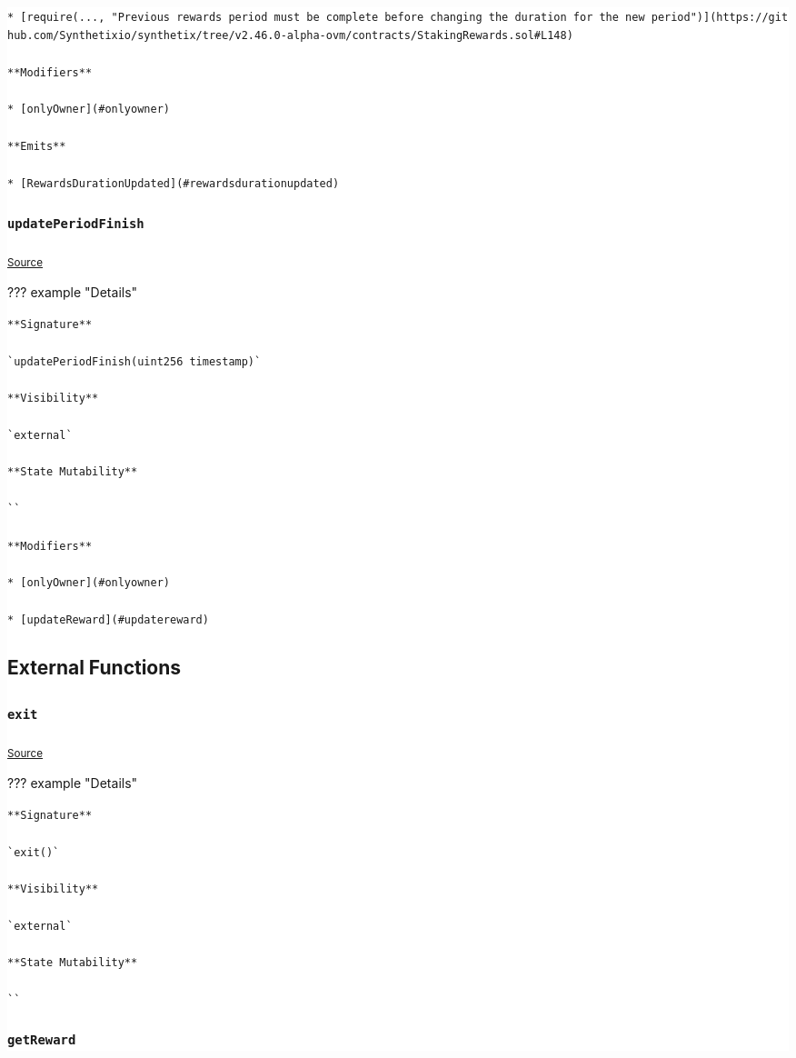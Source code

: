     * [require(..., "Previous rewards period must be complete before changing the duration for the new period")](https://github.com/Synthetixio/synthetix/tree/v2.46.0-alpha-ovm/contracts/StakingRewards.sol#L148)

    **Modifiers**

    * [onlyOwner](#onlyowner)

    **Emits**

    * [RewardsDurationUpdated](#rewardsdurationupdated)

### `updatePeriodFinish`

<sub>[Source](https://github.com/Synthetixio/synthetix/tree/v2.46.0-alpha-ovm/contracts/StakingRewards.sol#L136)</sub>

??? example "Details"

    **Signature**

    `updatePeriodFinish(uint256 timestamp)`

    **Visibility**

    `external`

    **State Mutability**

    ``

    **Modifiers**

    * [onlyOwner](#onlyowner)

    * [updateReward](#updatereward)

## External Functions

### `exit`

<sub>[Source](https://github.com/Synthetixio/synthetix/tree/v2.46.0-alpha-ovm/contracts/StakingRewards.sol#L107)</sub>

??? example "Details"

    **Signature**

    `exit()`

    **Visibility**

    `external`

    **State Mutability**

    ``

### `getReward`
